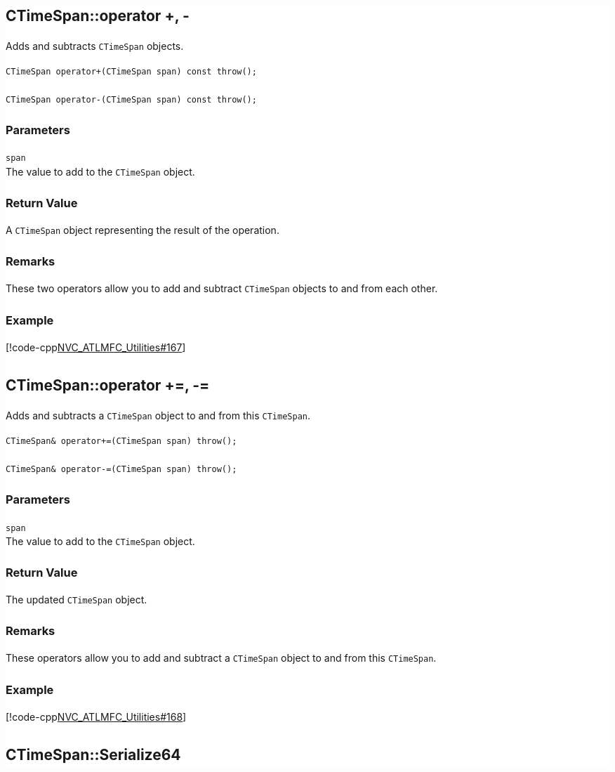 ##  <a name="ctimespan__operator__add_-"></a>  CTimeSpan::operator +, -  
 Adds and subtracts `CTimeSpan` objects.  
  
```
CTimeSpan operator+(CTimeSpan span) const throw();

CTimeSpan operator-(CTimeSpan span) const throw();
```  
  
### Parameters  
 `span`  
 The value to add to the `CTimeSpan` object.  
  
### Return Value  
 A `CTimeSpan` object representing the result of the operation.  
  
### Remarks  
 These two operators allow you to add and subtract `CTimeSpan` objects to and from each other.  
  
### Example  
 [!code-cpp[NVC_ATLMFC_Utilities#167](../../atl-mfc-shared/codesnippet/CPP/ctimespan-class_7.cpp)]  
  
##  <a name="ctimespan__operator__add_eq_-_eq"></a>  CTimeSpan::operator +=, -=  
 Adds and subtracts a `CTimeSpan` object to and from this `CTimeSpan`.  
  
```
CTimeSpan& operator+=(CTimeSpan span) throw();

CTimeSpan& operator-=(CTimeSpan span) throw();
```  
  
### Parameters  
 `span`  
 The value to add to the `CTimeSpan` object.  
  
### Return Value  
 The updated `CTimeSpan` object.  
  
### Remarks  
 These operators allow you to add and subtract a `CTimeSpan` object to and from this `CTimeSpan`.  
  
### Example  
 [!code-cpp[NVC_ATLMFC_Utilities#168](../../atl-mfc-shared/codesnippet/CPP/ctimespan-class_8.cpp)]  
  
##  <a name="ctimespan__serialize64"></a>  CTimeSpan::Serialize64  
  